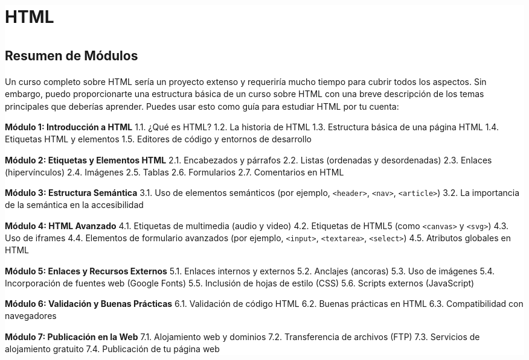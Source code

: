 
# HTML

## Resumen de Módulos

Un curso completo sobre HTML sería un proyecto extenso y requeriría mucho tiempo para cubrir todos los aspectos. Sin embargo, puedo proporcionarte una estructura básica de un curso sobre HTML con una breve descripción de los temas principales que deberías aprender. Puedes usar esto como guía para estudiar HTML por tu cuenta:

**Módulo 1: Introducción a HTML**
1.1. ¿Qué es HTML?
1.2. La historia de HTML
1.3. Estructura básica de una página HTML
1.4. Etiquetas HTML y elementos
1.5. Editores de código y entornos de desarrollo

**Módulo 2: Etiquetas y Elementos HTML**
2.1. Encabezados y párrafos
2.2. Listas (ordenadas y desordenadas)
2.3. Enlaces (hipervínculos)
2.4. Imágenes
2.5. Tablas
2.6. Formularios
2.7. Comentarios en HTML

**Módulo 3: Estructura Semántica**
3.1. Uso de elementos semánticos (por ejemplo, `<header>`, `<nav>`, `<article>`)
3.2. La importancia de la semántica en la accesibilidad

**Módulo 4: HTML Avanzado**
4.1. Etiquetas de multimedia (audio y video)
4.2. Etiquetas de HTML5 (como `<canvas>` y `<svg>`)
4.3. Uso de iframes
4.4. Elementos de formulario avanzados (por ejemplo, `<input>`, `<textarea>`, `<select>`)
4.5. Atributos globales en HTML

**Módulo 5: Enlaces y Recursos Externos**
5.1. Enlaces internos y externos
5.2. Anclajes (ancoras)
5.3. Uso de imágenes
5.4. Incorporación de fuentes web (Google Fonts)
5.5. Inclusión de hojas de estilo (CSS)
5.6. Scripts externos (JavaScript)

**Módulo 6: Validación y Buenas Prácticas**
6.1. Validación de código HTML
6.2. Buenas prácticas en HTML
6.3. Compatibilidad con navegadores

**Módulo 7: Publicación en la Web**
7.1. Alojamiento web y dominios
7.2. Transferencia de archivos (FTP)
7.3. Servicios de alojamiento gratuito
7.4. Publicación de tu página web

